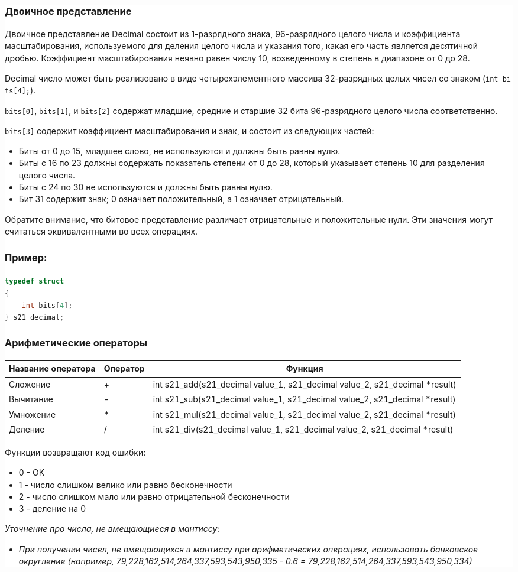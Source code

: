 ### Двоичное представление  

Двоичное представление Decimal состоит из 1-разрядного знака, 96-разрядного целого числа и коэффициента масштабирования, используемого для деления целого числа и указания того, какая его часть является десятичной дробью. Коэффициент масштабирования неявно равен числу 10, возведенному в степень в диапазоне от 0 до 28.

Decimal число может быть реализовано в виде четырехэлементного массива 32-разрядных целых чисел со знаком (`int bits[4];`).

`bits[0]`, `bits[1]`, и `bits[2]` содержат младшие, средние и старшие 32 бита 96-разрядного целого числа соответственно.

`bits[3]` содержит коэффициент масштабирования и знак, и состоит из следующих частей:
- Биты от 0 до 15, младшее слово, не используются и должны быть равны нулю.
- Биты с 16 по 23 должны содержать показатель степени от 0 до 28, который указывает степень 10 для разделения целого числа.
- Биты с 24 по 30 не используются и должны быть равны нулю.
- Бит 31 содержит знак; 0 означает положительный, а 1 означает отрицательный.

Обратите внимание, что битовое представление различает отрицательные и положительные нули. Эти значения могут считаться эквивалентными во всех операциях.

### Пример:

```c
typedef struct 
{
    int bits[4];
} s21_decimal;
```

### Арифметические операторы

| Название оператора | Оператор  | Функция                                                                            | 
| ------ | ------ |------------------------------------------------------------------------------------|
| Сложение | + | int s21_add(s21_decimal value_1, s21_decimal value_2, s21_decimal *result)         |
| Вычитание | - | int s21_sub(s21_decimal value_1, s21_decimal value_2, s21_decimal *result)         |
| Умножение | * | int s21_mul(s21_decimal value_1, s21_decimal value_2, s21_decimal *result) | 
| Деление | / | int s21_div(s21_decimal value_1, s21_decimal value_2, s21_decimal *result) |

Функции возвращают код ошибки:  
- 0 - OK  
- 1 - число слишком велико или равно бесконечности
- 2 - число слишком мало или равно отрицательной бесконечности
- 3 - деление на 0

*Уточнение про числа, не вмещающиеся в мантиссу:*
- *При получении чисел, не вмещающихся в мантиссу при арифметических операциях, использовать банковское округление (например, 79,228,162,514,264,337,593,543,950,335 - 0.6 = 79,228,162,514,264,337,593,543,950,334)*
